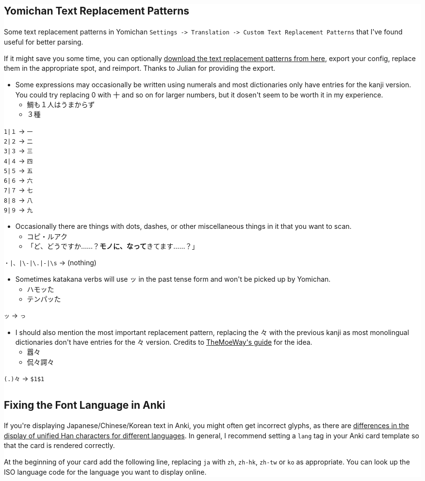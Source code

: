 ## Yomichan Text Replacement Patterns

Some text replacement patterns in Yomichan `Settings -> Translation -> Custom Text Replacement Patterns` that I've found useful for better parsing.

If it might save you some time, you can optionally [download the text replacement patterns from here](https://cdn.discordapp.com/attachments/778430038159655012/1128767009446969414/replacementPatterns.txt), export your config, replace them in the appropriate spot, and reimport. Thanks to Julian for providing the export.

- Some expressions may occasionally be written using numerals and most dictionaries only have entries for the kanji version. You could try replacing 0 with 十 and so on for larger numbers, but it dosen't seem to be worth it in my experience.
  - 鯛も１人はうまからず
  - ３種

`1|１` -> `一`  
`2|２` -> `二`  
`3|３` -> `三`  
`4|４` -> `四`  
`5|５` -> `五`  
`6|６` -> `六`  
`7|７` -> `七`  
`8|８` -> `八`  
`9|９` -> `九`

- Occasionally there are things with dots, dashes, or other miscellaneous things in it that you want to scan.
  - コピ・ルアク
  - 「ど、どうですか……？**モノに、なって**きてます……？」

`・|、|\-|\.|‐|\s` -> (nothing)

- Sometimes katakana verbs will use ッ in the past tense form and won't be picked up by Yomichan.
  - ハモッた
  - テンパッた

`ッ` -> `っ`

- I should also mention the most important replacement pattern, replacing the 々 with the previous kanji as most monolingual dictionaries don't have entries for the 々 version. Credits to [TheMoeWay's guide](https://learnjapanese.moe/monolingual/#optimizing-yomichan-settings) for the idea.
  - 囂々
  - 侃々諤々

`(.)々` -> `$1$1`

## Fixing the Font Language in Anki

If you're displaying Japanese/Chinese/Korean text in Anki, you might often get incorrect glyphs, as there are [differences in the display of unified Han characters for different languages](https://en.wikipedia.org/wiki/Han_unification). In general, I recommend setting a `lang` tag in your Anki card template so that the card is rendered correctly.

At the beginning of your card add the following line, replacing `ja` with `zh`, `zh-hk`, `zh-tw` or `ko` as appropriate. You can look up the ISO language code for the language you want to display online.
